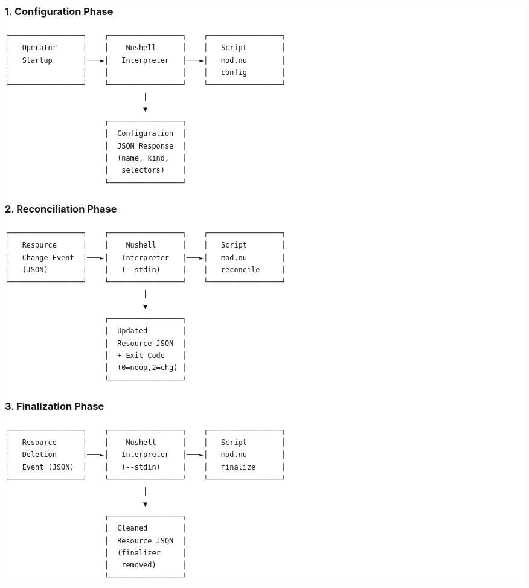 ### 1. Configuration Phase

```
┌─────────────────┐    ┌─────────────────┐    ┌─────────────────┐
│   Operator      │    │    Nushell      │    │   Script        │
│   Startup       │───►│   Interpreter   │───►│   mod.nu        │
│                 │    │                 │    │   config        │
└─────────────────┘    └─────────────────┘    └─────────────────┘
                                │
                                ▼
                       ┌─────────────────┐
                       │  Configuration  │
                       │  JSON Response  │
                       │  (name, kind,   │
                       │   selectors)    │
                       └─────────────────┘
```

### 2. Reconciliation Phase

```
┌─────────────────┐    ┌─────────────────┐    ┌─────────────────┐
│   Resource      │    │    Nushell      │    │   Script        │
│   Change Event  │───►│   Interpreter   │───►│   mod.nu        │
│   (JSON)        │    │   (--stdin)     │    │   reconcile     │
└─────────────────┘    └─────────────────┘    └─────────────────┘
                                │
                                ▼
                       ┌─────────────────┐
                       │  Updated        │
                       │  Resource JSON  │
                       │  + Exit Code    │
                       │  (0=noop,2=chg) │
                       └─────────────────┘
```

### 3. Finalization Phase

```
┌─────────────────┐    ┌─────────────────┐    ┌─────────────────┐
│   Resource      │    │    Nushell      │    │   Script        │
│   Deletion      │───►│   Interpreter   │───►│   mod.nu        │
│   Event (JSON)  │    │   (--stdin)     │    │   finalize      │
└─────────────────┘    └─────────────────┘    └─────────────────┘
                                │
                                ▼
                       ┌─────────────────┐
                       │  Cleaned        │
                       │  Resource JSON  │
                       │  (finalizer     │
                       │   removed)      │
                       └─────────────────┘
```

